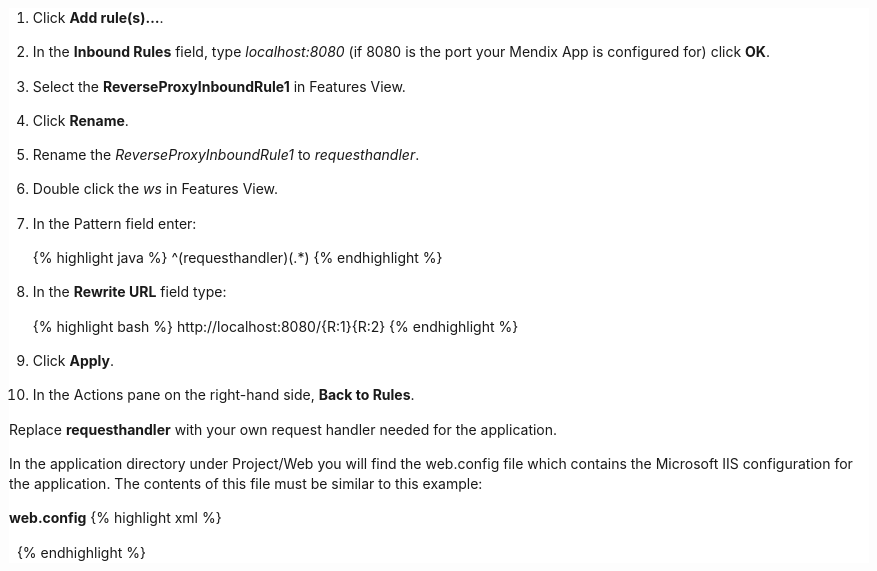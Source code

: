 1.  Click **Add rule(s)…**.
2.  In the **Inbound Rules** field, type _localhost:8080_ (if 8080 is the port your Mendix App is configured for) click **OK**.
3.  Select the **ReverseProxyInboundRule1** in Features View.
4.  Click **Rename**.
5.  Rename the _ReverseProxyInboundRule1_ to _requesthandler_.
6.  Double click the _ws_ in Features View.
7.  In the Pattern field enter:

    {% highlight java %}
    ^(requesthandler)(.*)
    {% endhighlight %}

8.  In the **Rewrite URL** field type:

    {% highlight bash %}
    http://localhost:8080/{R:1}{R:2}
    {% endhighlight %}

9.  Click **Apply**.
10.  In the Actions pane on the right-hand side, **Back to Rules**.

Replace **requesthandler** with your own request handler needed for the application.

In the application directory under Project/Web you will find the web.config file which contains the Microsoft IIS configuration for the application. The contents of this file must be similar to this example:

**web.config**
{% highlight xml %}
<?xml version="1.0" encoding="UTF-8"?>
<configuration>
    <system.webServer>
        <rewrite>
            <rules>
                <rule name="xas" stopProcessing="true">
                    <match url="^(xas/)(.*)" />
                    <action type="Rewrite" url="http://localhost:8080/{R:1}{R:2}" />
                </rule>
                <rule name="ws" stopProcessing="true">
                    <match url="^(ws/)(.*)" />
                    <action type="Rewrite" url="http://localhost:8080/{R:1}{R:2}" />
                </rule>
                <rule name="ws-doc" stopProcessing="true">
                    <match url="^(ws-doc/)(.*)" />
                    <action type="Rewrite" url="http://localhost:8080/{R:1}{R:2}" />
                </rule>
                <rule name="link" stopProcessing="true">
                    <match url="^(link/)(.*)" />
                    <action type="Rewrite" url="http://localhost:8080/{R:1}{R:2}" />
                </rule>
                <rule name="file" stopProcessing="true">
                    <match url="^(file)(.*)" />
                    <action type="Rewrite" url="http://localhost:8080/{R:1}{R:2}" />
                </rule>
            </rules>
        </rewrite>
        <staticContent>
            <mimeMap fileExtension=".mxf" mimeType="text/xml" />
        </staticContent>
    </system.webServer>
</configuration> 
{% endhighlight %}
